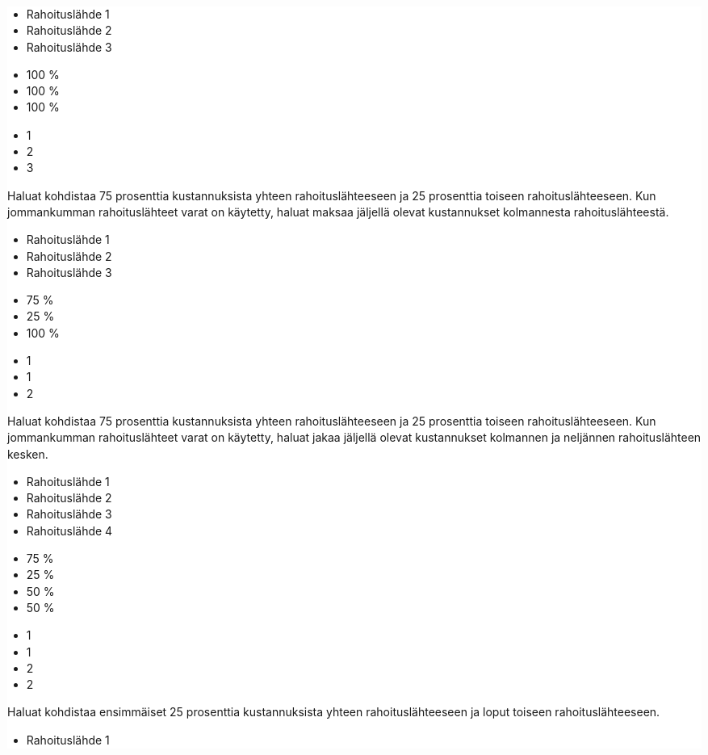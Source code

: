 <td><ul>
<li>Rahoituslähde 1</li>
<li>Rahoituslähde 2</li>
<li>Rahoituslähde 3</li>
</ul></td>
<td><ul>
<li>100 %</li>
<li>100 %</li>
<li>100 %</li>
</ul></td>
<td><ul>
<li>1</li>
<li>2</li>
<li>3</li>
</ul></td>
</tr>
<tr class="odd">
<td>Haluat kohdistaa 75 prosenttia kustannuksista yhteen rahoituslähteeseen ja 25 prosenttia toiseen rahoituslähteeseen. Kun jommankumman rahoituslähteet varat on käytetty, haluat maksaa jäljellä olevat kustannukset kolmannesta rahoituslähteestä.</td>
<td><ul>
<li>Rahoituslähde 1</li>
<li>Rahoituslähde 2</li>
<li>Rahoituslähde 3</li>
</ul></td>
<td><ul>
<li>75 %</li>
<li>25 %</li>
<li>100 %</li>
</ul></td>
<td><ul>
<li>1</li>
<li>1</li>
<li>2</li>
</ul></td>
</tr>
<tr class="even">
<td>Haluat kohdistaa 75 prosenttia kustannuksista yhteen rahoituslähteeseen ja 25 prosenttia toiseen rahoituslähteeseen. Kun jommankumman rahoituslähteet varat on käytetty, haluat jakaa jäljellä olevat kustannukset kolmannen ja neljännen rahoituslähteen kesken.</td>
<td><ul>
<li>Rahoituslähde 1</li>
<li>Rahoituslähde 2</li>
<li>Rahoituslähde 3</li>
<li>Rahoituslähde 4</li>
</ul></td>
<td><ul>
<li>75 %</li>
<li>25 %</li>
<li>50 %</li>
<li>50 %</li>
</ul></td>
<td><ul>
<li>1</li>
<li>1</li>
<li>2</li>
<li>2</li>
</ul></td>
</tr>
<tr class="odd">
<td>Haluat kohdistaa ensimmäiset 25 prosenttia kustannuksista yhteen rahoituslähteeseen ja loput toiseen rahoituslähteeseen.</td>
<td><ul>
<li>Rahoituslähde 1</li>